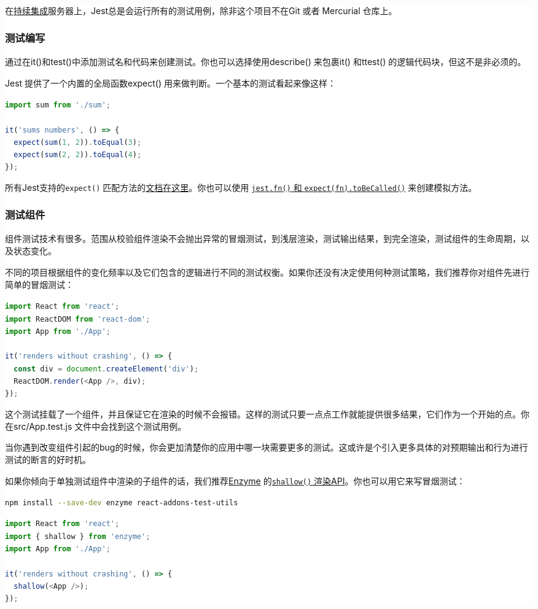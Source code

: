 在[持续集成](#continuous-integration)服务器上，Jest总是会运行所有的测试用例，除非这个项目不在Git 或者 Mercurial 仓库上。

### 测试编写

通过在it()和test()中添加测试名和代码来创建测试。你也可以选择使用describe() 来包裹it() 和ttest() 的逻辑代码块，但这不是非必须的。

Jest 提供了一个内置的全局函数expect() 用来做判断。一个基本的测试看起来像这样：
```js
import sum from './sum';

it('sums numbers', () => {
  expect(sum(1, 2)).toEqual(3);
  expect(sum(2, 2)).toEqual(4);
});
```

所有Jest支持的`expect()` 匹配方法的[文档在这里](http://facebook.github.io/jest/docs/api.html#expect-value)。你也可以使用
[`jest.fn()` 和 `expect(fn).toBeCalled()`](http://facebook.github.io/jest/docs/api.html#tobecalled) 来创建模拟方法。

### 测试组件

组件测试技术有很多。范围从校验组件渲染不会抛出异常的冒烟测试，到浅层渲染，测试输出结果，到完全渲染，测试组件的生命周期，以及状态变化。

不同的项目根据组件的变化频率以及它们包含的逻辑进行不同的测试权衡。如果你还没有决定使用何种测试策略，我们推荐你对组件先进行简单的冒烟测试：
```js
import React from 'react';
import ReactDOM from 'react-dom';
import App from './App';

it('renders without crashing', () => {
  const div = document.createElement('div');
  ReactDOM.render(<App />, div);
});
```

这个测试挂载了一个组件，并且保证它在渲染的时候不会报错。这样的测试只要一点点工作就能提供很多结果，它们作为一个开始的点。你在src/App.test.js 文件中会找到这个测试用例。

当你遇到改变组件引起的bug的时候，你会更加清楚你的应用中哪一块需要更多的测试。这或许是个引入更多具体的对预期输出和行为进行测试的断言的好时机。

如果你倾向于单独测试组件中渲染的子组件的话，我们推荐[Enzyme](http://airbnb.io/enzyme/) 的[`shallow()` 渲染API](http://airbnb.io/enzyme/docs/api/shallow.html)。你也可以用它来写冒烟测试：

```sh
npm install --save-dev enzyme react-addons-test-utils
```

```js
import React from 'react';
import { shallow } from 'enzyme';
import App from './App';

it('renders without crashing', () => {
  shallow(<App />);
});
```
